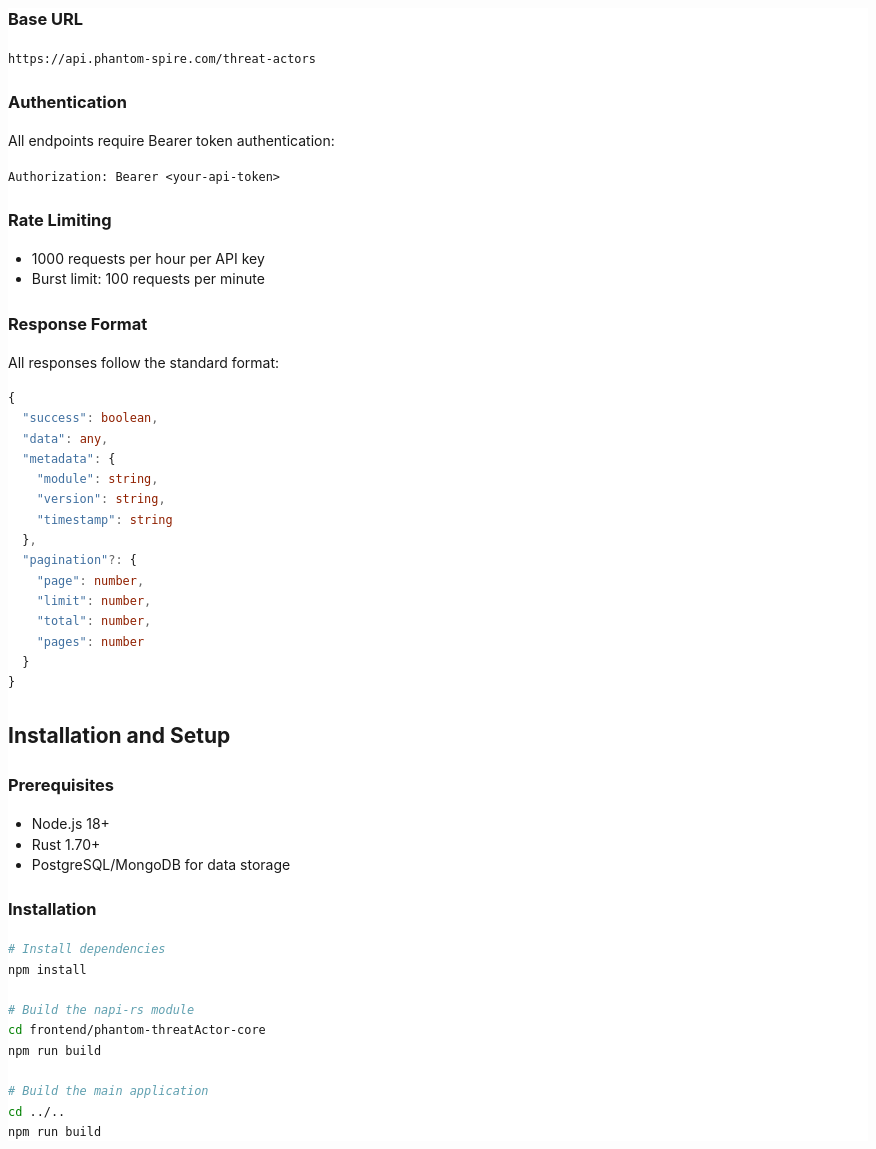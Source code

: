 ### Base URL
```
https://api.phantom-spire.com/threat-actors
```

### Authentication
All endpoints require Bearer token authentication:
```
Authorization: Bearer <your-api-token>
```

### Rate Limiting
- 1000 requests per hour per API key
- Burst limit: 100 requests per minute

### Response Format
All responses follow the standard format:
```typescript
{
  "success": boolean,
  "data": any,
  "metadata": {
    "module": string,
    "version": string,
    "timestamp": string
  },
  "pagination"?: {
    "page": number,
    "limit": number,
    "total": number,
    "pages": number
  }
}
```

## Installation and Setup

### Prerequisites
- Node.js 18+
- Rust 1.70+
- PostgreSQL/MongoDB for data storage

### Installation
```bash
# Install dependencies
npm install

# Build the napi-rs module
cd frontend/phantom-threatActor-core
npm run build

# Build the main application
cd ../..
npm run build
```
